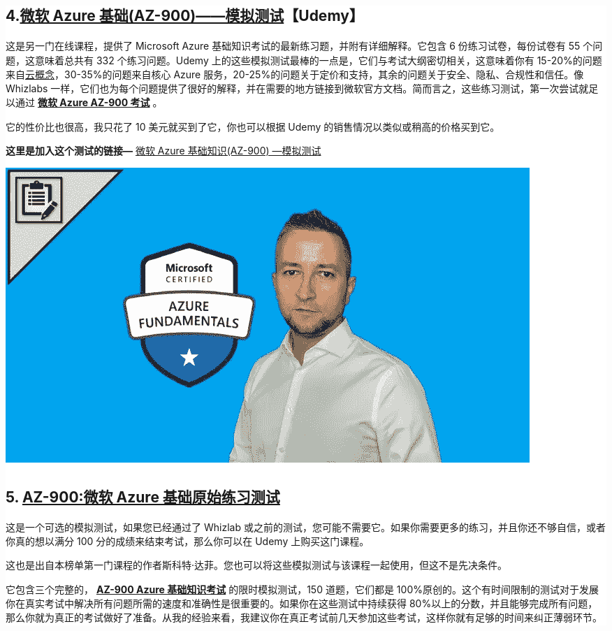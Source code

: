 ## 4.[微软 Azure 基础(AZ-900)——模拟测试](https://click.linksynergy.com/deeplink?id=JVFxdTr9V80&mid=39197&murl=https%3A%2F%2Fwww.udemy.com%2Fcourse%2Fmicrosoft-azure-fundamentals-az-900-practice-tests%2F)【Udemy】

这是另一门在线课程，提供了 Microsoft Azure 基础知识考试的最新练习题，并附有详细解释。它包含 6 份练习试卷，每份试卷有 55 个问题，这意味着总共有 332 个练习问题。Udemy 上的这些模拟测试最棒的一点是，它们与考试大纲密切相关，这意味着你有 15-20%的问题来自[云概念](https://javarevisited.blogspot.com/2019/07/top-5-online-courses-to-learn-cloud-computing-aws.html)，30-35%的问题来自核心 Azure 服务，20-25%的问题关于定价和支持，其余的问题关于安全、隐私、合规性和信任。像 Whizlabs 一样，它们也为每个问题提供了很好的解释，并在需要的地方链接到微软官方文档。简而言之，这些练习测试，第一次尝试就足以通过 [**微软 Azure AZ-900 考试**](https://www.java67.com/2020/09/5-free-courses-to-crack-azure-fundamentals-AZ-900-certification-exam.html) 。

它的性价比也很高，我只花了 10 美元就买到了它，你也可以根据 Udemy 的销售情况以类似或稍高的价格买到它。

**这里是加入这个测试的链接—** [微软 Azure 基础知识(AZ-900) —模拟测试](https://click.linksynergy.com/deeplink?id=JVFxdTr9V80&mid=39197&murl=https%3A%2F%2Fwww.udemy.com%2Fcourse%2Fmicrosoft-azure-fundamentals-az-900-practice-tests%2F)

[![](img/f1fea541e33238a9232ef0e671ba90c5.png)](https://click.linksynergy.com/deeplink?id=JVFxdTr9V80&mid=39197&murl=https%3A%2F%2Fwww.udemy.com%2Fcourse%2Fmicrosoft-azure-fundamentals-az-900-practice-tests%2F)

## 5. [AZ-900:微软 Azure 基础原始练习测试](https://click.linksynergy.com/deeplink?id=JVFxdTr9V80&mid=39197&murl=https%3A%2F%2Fwww.udemy.com%2Fcourse%2Faz900-azure-tests%2F)

这是一个可选的模拟测试，如果您已经通过了 Whizlab 或之前的测试，您可能不需要它。如果你需要更多的练习，并且你还不够自信，或者你真的想以满分 100 分的成绩来结束考试，那么你可以在 Udemy 上购买这门课程。

这也是出自本榜单第一门课程的作者斯科特·达菲。您也可以将这些模拟测试与该课程一起使用，但这不是先决条件。

它包含三个完整的， [**AZ-900 Azure 基础知识考试**](/javarevisited/5-best-azure-fundamentals-courses-to-pass-az-900-certification-exam-in-2020-9e602aea035d) 的限时模拟测试，150 道题，它们都是 100%原创的。这个有时间限制的测试对于发展你在真实考试中解决所有问题所需的速度和准确性是很重要的。如果你在这些测试中持续获得 80%以上的分数，并且能够完成所有问题，那么你就为真正的考试做好了准备。从我的经验来看，我建议你在真正考试前几天参加这些考试，这样你就有足够的时间来纠正薄弱环节。
